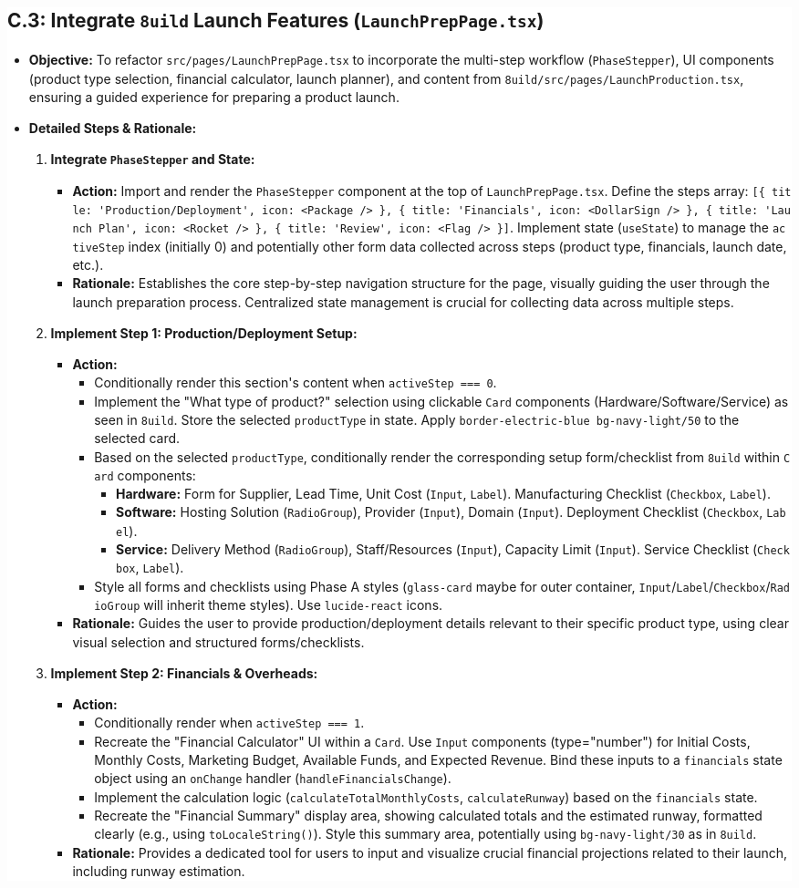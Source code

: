 
## C.3: Integrate `8uild` Launch Features (`LaunchPrepPage.tsx`)

*   **Objective:** To refactor `src/pages/LaunchPrepPage.tsx` to incorporate the multi-step workflow (`PhaseStepper`), UI components (product type selection, financial calculator, launch planner), and content from `8uild/src/pages/LaunchProduction.tsx`, ensuring a guided experience for preparing a product launch.

*   **Detailed Steps & Rationale:**

    1.  **Integrate `PhaseStepper` and State:**
        *   **Action:** Import and render the `PhaseStepper` component at the top of `LaunchPrepPage.tsx`. Define the steps array: `[{ title: 'Production/Deployment', icon: <Package /> }, { title: 'Financials', icon: <DollarSign /> }, { title: 'Launch Plan', icon: <Rocket /> }, { title: 'Review', icon: <Flag /> }]`. Implement state (`useState`) to manage the `activeStep` index (initially 0) and potentially other form data collected across steps (product type, financials, launch date, etc.).
        *   **Rationale:** Establishes the core step-by-step navigation structure for the page, visually guiding the user through the launch preparation process. Centralized state management is crucial for collecting data across multiple steps.

    2.  **Implement Step 1: Production/Deployment Setup:**
        *   **Action:**
            *   Conditionally render this section's content when `activeStep === 0`.
            *   Implement the "What type of product?" selection using clickable `Card` components (Hardware/Software/Service) as seen in `8uild`. Store the selected `productType` in state. Apply `border-electric-blue bg-navy-light/50` to the selected card.
            *   Based on the selected `productType`, conditionally render the corresponding setup form/checklist from `8uild` within `Card` components:
                *   **Hardware:** Form for Supplier, Lead Time, Unit Cost (`Input`, `Label`). Manufacturing Checklist (`Checkbox`, `Label`).
                *   **Software:** Hosting Solution (`RadioGroup`), Provider (`Input`), Domain (`Input`). Deployment Checklist (`Checkbox`, `Label`).
                *   **Service:** Delivery Method (`RadioGroup`), Staff/Resources (`Input`), Capacity Limit (`Input`). Service Checklist (`Checkbox`, `Label`).
            *   Style all forms and checklists using Phase A styles (`glass-card` maybe for outer container, `Input`/`Label`/`Checkbox`/`RadioGroup` will inherit theme styles). Use `lucide-react` icons.
        *   **Rationale:** Guides the user to provide production/deployment details relevant to their specific product type, using clear visual selection and structured forms/checklists.

    3.  **Implement Step 2: Financials & Overheads:**
        *   **Action:**
            *   Conditionally render when `activeStep === 1`.
            *   Recreate the "Financial Calculator" UI within a `Card`. Use `Input` components (type="number") for Initial Costs, Monthly Costs, Marketing Budget, Available Funds, and Expected Revenue. Bind these inputs to a `financials` state object using an `onChange` handler (`handleFinancialsChange`).
            *   Implement the calculation logic (`calculateTotalMonthlyCosts`, `calculateRunway`) based on the `financials` state.
            *   Recreate the "Financial Summary" display area, showing calculated totals and the estimated runway, formatted clearly (e.g., using `toLocaleString()`). Style this summary area, potentially using `bg-navy-light/30` as in `8uild`.
        *   **Rationale:** Provides a dedicated tool for users to input and visualize crucial financial projections related to their launch, including runway estimation.
